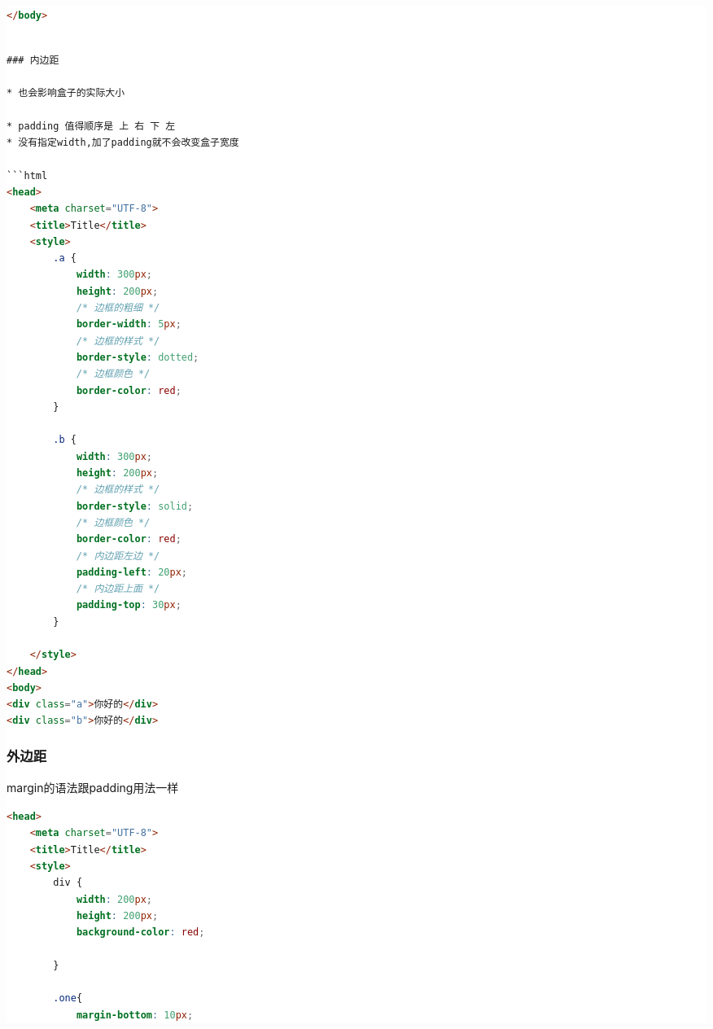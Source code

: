 ```html
</body>
```
```html

### 内边距

* 也会影响盒子的实际大小

* padding 值得顺序是 上 右 下 左
* 没有指定width,加了padding就不会改变盒子宽度

​```html
<head>
    <meta charset="UTF-8">
    <title>Title</title>
    <style>
        .a {
            width: 300px;
            height: 200px;
            /* 边框的粗细 */
            border-width: 5px;
            /* 边框的样式 */
            border-style: dotted;
            /* 边框颜色 */
            border-color: red;
        }

        .b {
            width: 300px;
            height: 200px;
            /* 边框的样式 */
            border-style: solid;
            /* 边框颜色 */
            border-color: red;
            /* 内边距左边 */
            padding-left: 20px;
            /* 内边距上面 */
            padding-top: 30px;
        }

    </style>
</head>
<body>
<div class="a">你好的</div>
<div class="b">你好的</div>
```
### 外边距

margin的语法跟padding用法一样

```html
<head>
    <meta charset="UTF-8">
    <title>Title</title>
    <style>
        div {
            width: 200px;
            height: 200px;
            background-color: red;

        }

        .one{
            margin-bottom: 10px;
```